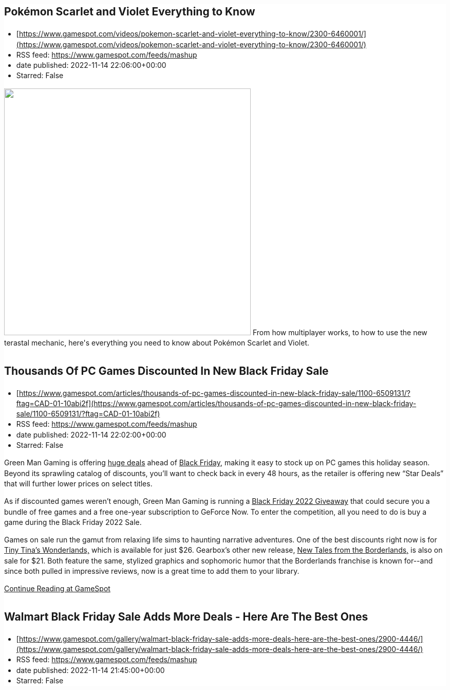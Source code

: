 ## Pokémon Scarlet and Violet Everything to Know
 - [https://www.gamespot.com/videos/pokemon-scarlet-and-violet-everything-to-know/2300-6460001/](https://www.gamespot.com/videos/pokemon-scarlet-and-violet-everything-to-know/2300-6460001/)
 - RSS feed: https://www.gamespot.com/feeds/mashup
 - date published: 2022-11-14 22:06:00+00:00
 - Starred: False

<img height="480" src="https://www.gamespot.com/a/uploads/square_medium/1574/15746725/4063034-etk_pokemonscarletviolet_site.jpg" width="480" /> From how multiplayer works, to how to use the new terastal mechanic, here's everything you need to know about Pokémon Scarlet and Violet.

## Thousands Of PC Games Discounted In New Black Friday Sale
 - [https://www.gamespot.com/articles/thousands-of-pc-games-discounted-in-new-black-friday-sale/1100-6509131/?ftag=CAD-01-10abi2f](https://www.gamespot.com/articles/thousands-of-pc-games-discounted-in-new-black-friday-sale/1100-6509131/?ftag=CAD-01-10abi2f)
 - RSS feed: https://www.gamespot.com/feeds/mashup
 - date published: 2022-11-14 22:02:00+00:00
 - Starred: False

<p>Green Man Gaming is offering <span class="norewrite">           <a href="https://greenmangaming.sjv.io/c/159047/1219987/15105?&amp;sharedId=gamespot&amp;u=https://www.greenmangaming.com/black-friday/&amp;subId1=subid_value">huge deals</a> </span> ahead of <a href="https://www.gamespot.com/gallery/best-black-friday-gaming-and-tech-deals-available-now/2900-4456/">Black Friday</a>, making it easy to stock up on PC games this holiday season. Beyond its sprawling catalog of discounts, you’ll want to check back in every 48 hours, as the retailer is offering new “Star Deals” that will further lower prices on select titles.</p><p>As if discounted games weren’t enough, Green Man Gaming is running a <span class="norewrite">           <a href="https://greenmangaming.sjv.io/c/159047/1219987/15105?&amp;sharedId=gamespot&amp;u=https://www.greenmangaming.com/blog/black-friday-giveaway-2022/&amp;subId1=subid_value">Black Friday 2022 Giveaway</a> </span> that could secure you a bundle of free games and a free one-year subscription to GeForce Now. To enter the competition, all you need to do is buy a game during the Black Friday 2022 Sale.</p><p>Games on sale run the gamut from relaxing life sims to haunting narrative adventures. One of the best discounts right now is for <span class="norewrite">           <a href="https://greenmangaming.sjv.io/c/159047/1219987/15105?&amp;sharedId=gamespot&amp;u=https://www.greenmangaming.com/games/tiny-tinas-wonderlands-pc/&amp;subId1=subid_value">Tiny Tina’s Wonderlands,</a> </span> which is available for just $26. Gearbox’s other new release, <span class="norewrite">           <a href="https://greenmangaming.sjv.io/c/159047/1219987/15105?&amp;sharedId=gamespot&amp;u=https://www.greenmangaming.com/games/new-tales-from-the-borderlands-pc/&amp;subId1=subid_value">New Tales from the Borderlands,</a> </span> is also on sale for $21. Both feature the same, stylized graphics and sophomoric humor that the Borderlands franchise is known for--and since both pulled in impressive reviews, now is a great time to add them to your library.</p><a href="https://www.gamespot.com/articles/thousands-of-pc-games-discounted-in-new-black-friday-sale/1100-6509131/?ftag=CAD-01-10abi2f/">Continue Reading at GameSpot</a>

## Walmart Black Friday Sale Adds More Deals - Here Are The Best Ones
 - [https://www.gamespot.com/gallery/walmart-black-friday-sale-adds-more-deals-here-are-the-best-ones/2900-4446/](https://www.gamespot.com/gallery/walmart-black-friday-sale-adds-more-deals-here-are-the-best-ones/2900-4446/)
 - RSS feed: https://www.gamespot.com/feeds/mashup
 - date published: 2022-11-14 21:45:00+00:00
 - Starred: False
